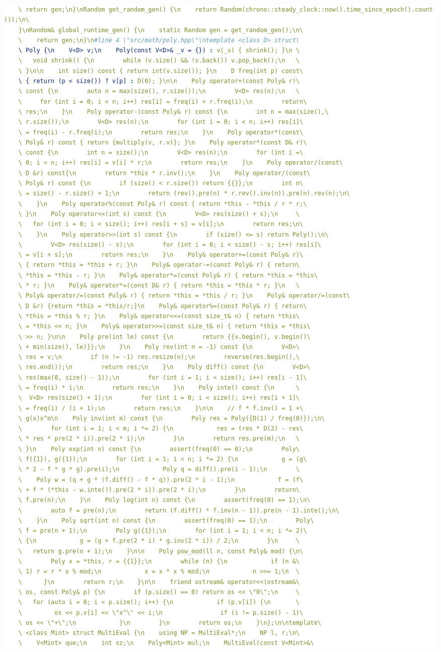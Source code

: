 ```yaml
    \ return gen;\n}\nRandom get_random_gen() {\n    return Random(chrono::steady_clock::now().time_since_epoch().count());\n\
    }\nRandom& global_runtime_gen() {\n    static Random gen = get_random_gen();\n\
    \    return gen;\n}\n#line 4 \"src/math/poly.hpp\"\ntemplate <class D> struct\
    \ Poly {\n    V<D> v;\n    Poly(const V<D>& _v = {}) : v(_v) { shrink(); }\n \
    \   void shrink() {\n        while (v.size() && !v.back()) v.pop_back();\n   \
    \ }\n\n    int size() const { return int(v.size()); }\n    D freq(int p) const\
    \ { return (p < size()) ? v[p] : D(0); }\n\n    Poly operator+(const Poly& r)\
    \ const {\n        auto n = max(size(), r.size());\n        V<D> res(n);\n   \
    \     for (int i = 0; i < n; i++) res[i] = freq(i) + r.freq(i);\n        return\
    \ res;\n    }\n    Poly operator-(const Poly& r) const {\n        int n = max(size(),\
    \ r.size());\n        V<D> res(n);\n        for (int i = 0; i < n; i++) res[i]\
    \ = freq(i) - r.freq(i);\n        return res;\n    }\n    Poly operator*(const\
    \ Poly& r) const { return {multiply(v, r.v)}; }\n    Poly operator*(const D& r)\
    \ const {\n        int n = size();\n        V<D> res(n);\n        for (int i =\
    \ 0; i < n; i++) res[i] = v[i] * r;\n        return res;\n    }\n    Poly operator/(const\
    \ D &r) const{\n        return *this * r.inv();\n    }\n    Poly operator/(const\
    \ Poly& r) const {\n        if (size() < r.size()) return {{}};\n        int n\
    \ = size() - r.size() + 1;\n        return (rev().pre(n) * r.rev().inv(n)).pre(n).rev(n);\n\
    \    }\n    Poly operator%(const Poly& r) const { return *this - *this / r * r;\
    \ }\n    Poly operator<<(int s) const {\n        V<D> res(size() + s);\n     \
    \   for (int i = 0; i < size(); i++) res[i + s] = v[i];\n        return res;\n\
    \    }\n    Poly operator>>(int s) const {\n        if (size() <= s) return Poly();\n\
    \        V<D> res(size() - s);\n        for (int i = 0; i < size() - s; i++) res[i]\
    \ = v[i + s];\n        return res;\n    }\n    Poly& operator+=(const Poly& r)\
    \ { return *this = *this + r; }\n    Poly& operator-=(const Poly& r) { return\
    \ *this = *this - r; }\n    Poly& operator*=(const Poly& r) { return *this = *this\
    \ * r; }\n    Poly& operator*=(const D& r) { return *this = *this * r; }\n   \
    \ Poly& operator/=(const Poly& r) { return *this = *this / r; }\n    Poly& operator/=(const\
    \ D &r) {return *this = *this/r;}\n    Poly& operator%=(const Poly& r) { return\
    \ *this = *this % r; }\n    Poly& operator<<=(const size_t& n) { return *this\
    \ = *this << n; }\n    Poly& operator>>=(const size_t& n) { return *this = *this\
    \ >> n; }\n\n    Poly pre(int le) const {\n        return {{v.begin(), v.begin()\
    \ + min(size(), le)}};\n    }\n    Poly rev(int n = -1) const {\n        V<D>\
    \ res = v;\n        if (n != -1) res.resize(n);\n        reverse(res.begin(),\
    \ res.end());\n        return res;\n    }\n    Poly diff() const {\n        V<D>\
    \ res(max(0, size() - 1));\n        for (int i = 1; i < size(); i++) res[i - 1]\
    \ = freq(i) * i;\n        return res;\n    }\n    Poly inte() const {\n      \
    \  V<D> res(size() + 1);\n        for (int i = 0; i < size(); i++) res[i + 1]\
    \ = freq(i) / (i + 1);\n        return res;\n    }\n\n    // f * f.inv() = 1 +\
    \ g(x)x^m\n    Poly inv(int m) const {\n        Poly res = Poly({D(1) / freq(0)});\n\
    \        for (int i = 1; i < m; i *= 2) {\n            res = (res * D(2) - res\
    \ * res * pre(2 * i)).pre(2 * i);\n        }\n        return res.pre(m);\n   \
    \ }\n    Poly exp(int n) const {\n        assert(freq(0) == 0);\n        Poly\
    \ f({1}), g({1});\n        for (int i = 1; i < n; i *= 2) {\n            g = (g\
    \ * 2 - f * g * g).pre(i);\n            Poly q = diff().pre(i - 1);\n        \
    \    Poly w = (q + g * (f.diff() - f * q)).pre(2 * i - 1);\n            f = (f\
    \ + f * (*this - w.inte()).pre(2 * i)).pre(2 * i);\n        }\n        return\
    \ f.pre(n);\n    }\n    Poly log(int n) const {\n        assert(freq(0) == 1);\n\
    \        auto f = pre(n);\n        return (f.diff() * f.inv(n - 1)).pre(n - 1).inte();\n\
    \    }\n    Poly sqrt(int n) const {\n        assert(freq(0) == 1);\n        Poly\
    \ f = pre(n + 1);\n        Poly g({1});\n        for (int i = 1; i < n; i *= 2)\
    \ {\n            g = (g + f.pre(2 * i) * g.inv(2 * i)) / 2;\n        }\n     \
    \   return g.pre(n + 1);\n    }\n\n    Poly pow_mod(ll n, const Poly& mod) {\n\
    \        Poly x = *this, r = {{1}};\n        while (n) {\n            if (n &\
    \ 1) r = r * x % mod;\n            x = x * x % mod;\n            n >>= 1;\n  \
    \      }\n        return r;\n    }\n\n    friend ostream& operator<<(ostream&\
    \ os, const Poly& p) {\n        if (p.size() == 0) return os << \"0\";\n     \
    \   for (auto i = 0; i < p.size(); i++) {\n            if (p.v[i]) {\n       \
    \         os << p.v[i] << \"x^\" << i;\n                if (i != p.size() - 1)\
    \ os << \"+\";\n            }\n        }\n        return os;\n    }\n};\n\ntemplate\
    \ <class Mint> struct MultiEval {\n    using NP = MultiEval*;\n    NP l, r;\n\
    \    V<Mint> que;\n    int sz;\n    Poly<Mint> mul;\n    MultiEval(const V<Mint>&\
```